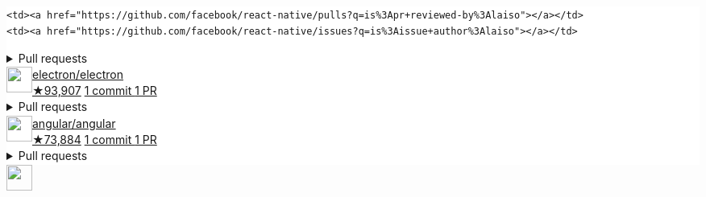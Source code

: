     <td><a href="https://github.com/facebook/react-native/pulls?q=is%3Apr+reviewed-by%3Alaiso"></a></td>
    <td><a href="https://github.com/facebook/react-native/issues?q=is%3Aissue+author%3Alaiso"></a></td>
  </tr>
  <tr><td colspan="4" width="600px">
    <details><summary>Pull requests</summary>
      <ul>
        <li><a href="https://github.com/facebook/react-native/pull/1729">[Docs] Xcode has a lower-case c</a></li>
        <li><a href="https://github.com/facebook/react-native/pull/472">(Xcode) Set indent=2 in all xcodeproj files.</a></li>
      </ul>
    </details>
  </td></tr>
  <tr><td colspan="4"></td></tr>
  <tr><td colspan="4">
    <img src="https://repository-images.githubusercontent.com/9384267/479d2500-5c54-11e9-8b67-65ac52c9b3f3" width="32" height="32" align="left" />
    <span>
      <a href="https://github.com/electron/electron"> electron/electron</a>
      <br>
      <a href="https://github.com/electron/electron/stargazers">★93,907</a>
    </span>
  </td></tr>
  <tr>
    <td><a href="https://github.com/electron/electron/commits?author=laiso">1 commit</td>
    <td><a href="https://github.com/electron/electron/pulls?q=is%3Apr+author%3Alaiso">1 PR</a></td>
    <td><a href="https://github.com/electron/electron/pulls?q=is%3Apr+reviewed-by%3Alaiso"></a></td>
    <td><a href="https://github.com/electron/electron/issues?q=is%3Aissue+author%3Alaiso"></a></td>
  </tr>
  <tr><td colspan="4" width="600px">
    <details><summary>Pull requests</summary>
      <ul>
        <li><a href="https://github.com/electron/electron/pull/3568">docs: s/loadUrl/loadURL/g in docs-translations/</a></li>
      </ul>
    </details>
  </td></tr>
  <tr><td colspan="4"></td></tr>
  <tr><td colspan="4">
    <img src="https://repository-images.githubusercontent.com/24195339/87018c00-694b-11e9-8b5f-c34826306d36" width="32" height="32" align="left" />
    <span>
      <a href="https://github.com/angular/angular"> angular/angular</a>
      <br>
      <a href="https://github.com/angular/angular/stargazers">★73,884</a>
    </span>
  </td></tr>
  <tr>
    <td><a href="https://github.com/angular/angular/commits?author=laiso">1 commit</td>
    <td><a href="https://github.com/angular/angular/pulls?q=is%3Apr+author%3Alaiso">1 PR</a></td>
    <td><a href="https://github.com/angular/angular/pulls?q=is%3Apr+reviewed-by%3Alaiso"></a></td>
    <td><a href="https://github.com/angular/angular/issues?q=is%3Aissue+author%3Alaiso"></a></td>
  </tr>
  <tr><td colspan="4" width="600px">
    <details><summary>Pull requests</summary>
      <ul>
        <li><a href="https://github.com/angular/angular/pull/1115">(docs): fix DOM structure</a></li>
      </ul>
    </details>
  </td></tr>
  <tr><td colspan="4"></td></tr>
  <tr><td colspan="4">
    <img src="https://repository-images.githubusercontent.com/70107786/6532af00-82ea-11ea-9d1a-7fcded8ac5d3" width="32" height="32" align="left" />